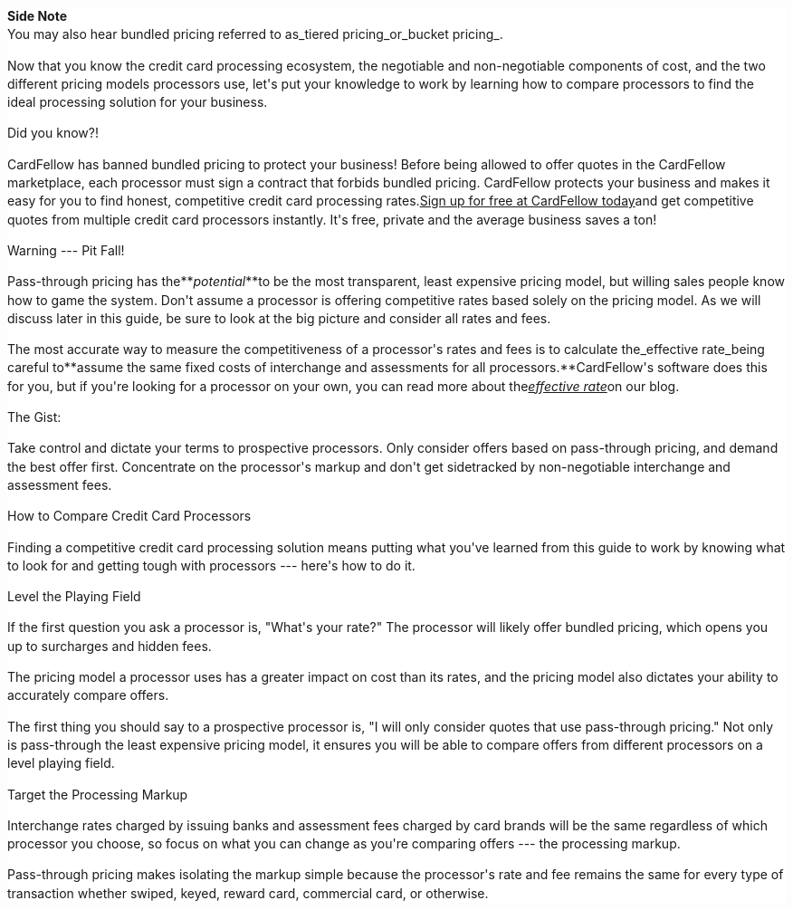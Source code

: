 **Side Note**  
You may also hear bundled pricing referred to as_tiered pricing_or_bucket pricing_.

Now that you know the credit card processing ecosystem, the negotiable and non-negotiable components of cost, and the two different pricing models processors use, let's put your knowledge to work by learning how to compare processors to find the ideal processing solution for your business.

Did you know?!

CardFellow has banned bundled pricing to protect your business! Before being allowed to offer quotes in the CardFellow marketplace, each processor must sign a contract that forbids bundled pricing. CardFellow protects your business and makes it easy for you to find honest, competitive credit card processing rates.[Sign up for free at CardFellow today][1]and get competitive quotes from multiple credit card processors instantly. It's free, private and the average business saves a ton!

Warning --- Pit Fall!

Pass-through pricing has the**_potential_**to be the most transparent, least expensive pricing model, but willing sales people know how to game the system. Don't assume a processor is offering competitive rates based solely on the pricing model. As we will discuss later in this guide, be sure to look at the big picture and consider all rates and fees.

The most accurate way to measure the competitiveness of a processor's rates and fees is to calculate the_effective rate_being careful to**assume the same fixed costs of interchange and assessments for all processors.**CardFellow's software does this for you, but if you're looking for a processor on your own, you can read more about the[_effective rate_][1]on our blog.

The Gist:

Take control and dictate your terms to prospective processors. Only consider offers based on pass-through pricing, and demand the best offer first. Concentrate on the processor's markup and don't get sidetracked by non-negotiable interchange and assessment fees.

How to Compare Credit Card Processors

Finding a competitive credit card processing solution means putting what you've learned from this guide to work by knowing what to look for and getting tough with processors --- here's how to do it.

Level the Playing Field

If the first question you ask a processor is, "What's your rate?" The processor will likely offer bundled pricing, which opens you up to surcharges and hidden fees.

The pricing model a processor uses has a greater impact on cost than its rates, and the pricing model also dictates your ability to accurately compare offers.

The first thing you should say to a prospective processor is, "I will only consider quotes that use pass-through pricing." Not only is pass-through the least expensive pricing model, it ensures you will be able to compare offers from different processors on a level playing field.

Target the Processing Markup

Interchange rates charged by issuing banks and assessment fees charged by card brands will be the same regardless of which processor you choose, so focus on what you can change as you're comparing offers --- the processing markup.

Pass-through pricing makes isolating the markup simple because the processor's rate and fee remains the same for every type of transaction whether swiped, keyed, reward card, commercial card, or otherwise.


[0]: javascript:void(0)
[1]: https://www.cardfellow.com/
[2]: https://www.cardfellow.com/credit-card-processing-guide/#preface
[3]: https://www.cardfellow.com/credit-card-processing-guide/#first
[4]: https://www.cardfellow.com/credit-card-processing-guide/#forget
[5]: https://www.cardfellow.com/credit-card-processing-guide/#easier
[6]: https://www.cardfellow.com/credit-card-processing-guide/#questions
[7]: https://www.cardfellow.com/credit-card-processing-guide/#ecosystem
[8]: https://www.cardfellow.com/credit-card-processing-guide/#IssuingBanks
[9]: https://www.cardfellow.com/credit-card-processing-guide/#AcquiringBanks
[10]: https://www.cardfellow.com/credit-card-processing-guide/#CardBrands
[11]: https://www.cardfellow.com/credit-card-processing-guide/#MerchantServiceProviders
[12]: https://www.cardfellow.com/credit-card-processing-guide/#MoneyGo
[13]: https://www.cardfellow.com/credit-card-processing-guide/#ChargeInterchange
[14]: https://www.cardfellow.com/credit-card-processing-guide/#ChargeAssessments
[15]: https://www.cardfellow.com/credit-card-processing-guide/#ChargeMarkup
[16]: https://www.cardfellow.com/credit-card-processing-guide/#Together
[17]: https://www.cardfellow.com/credit-card-processing-guide/#PricingModels
[18]: https://www.cardfellow.com/credit-card-processing-guide/#PassThroughPricing
[19]: https://www.cardfellow.com/credit-card-processing-guide/#BundledPricing
[20]: https://www.cardfellow.com/credit-card-processing-guide/#CompareCreditCardProcessors
[21]: https://www.cardfellow.com/credit-card-processing-guide/#PlayingField
[22]: https://www.cardfellow.com/credit-card-processing-guide/#Target
[23]: https://www.cardfellow.com/credit-card-processing-guide/#BigPicture
[24]: https://www.cardfellow.com/credit-card-processing-guide/#Terms
[25]: https://www.cardfellow.com/credit-card-processing-guide/#CostsLow
[26]: https://www.cardfellow.com/credit-card-processing-guide/#Monitor
[27]: https://www.cardfellow.com/credit-card-processing-guide/#OptimizeInterchange
[28]: https://www.cardfellow.com/credit-card-processing-guide/#AboutCardFellow
[29]: https://www.cardfellow.com/credit-card-processing-guide/#Resources
[30]: https://www.facebook.com/cardfellow/
[31]: https://www.facebook.com/cardfellow
[32]: https://cardfellow.com/blog/
[33]: https://www.cardfellow.com/blog/credit-card-processing-fees/#assessments
[34]: https://www.cardfellow.com/interchange-plus-pricing "Interchange Plus"
[35]: https://www.cardfellow.com/blog/
[36]: https://www.cardfellow.com/blog/credit-card-processing-fees/
[37]: https://www.cardfellow.com/blog/credit-card-refund-fees/
[38]: https://www.cardfellow.com/how-it-works.php